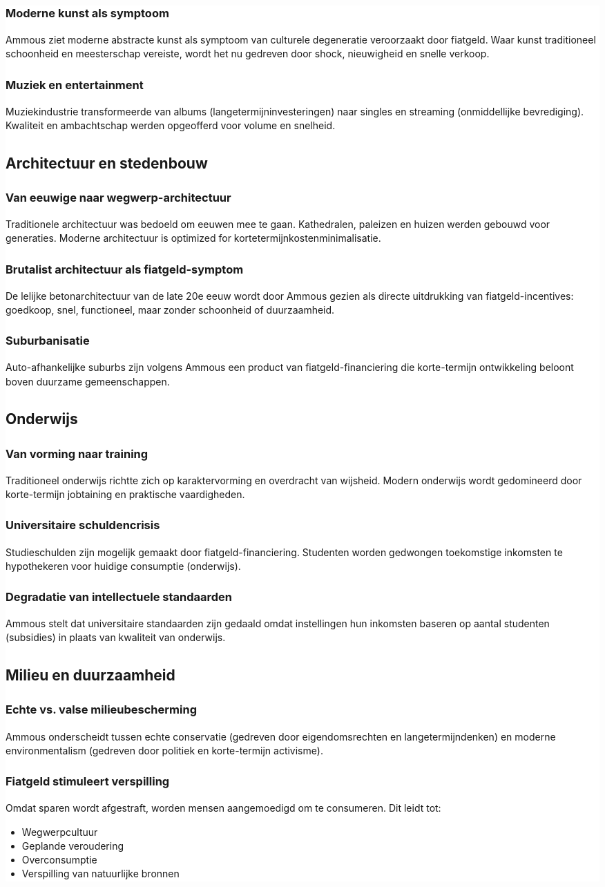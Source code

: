 ### Moderne kunst als symptoom
Ammous ziet moderne abstracte kunst als symptoom van culturele degeneratie veroorzaakt door fiatgeld. Waar kunst traditioneel schoonheid en meesterschap vereiste, wordt het nu gedreven door shock, nieuwigheid en snelle verkoop.

### Muziek en entertainment
Muziekindustrie transformeerde van albums (langetermijninvesteringen) naar singles en streaming (onmiddellijke bevrediging). Kwaliteit en ambachtschap werden opgeofferd voor volume en snelheid.

## Architectuur en stedenbouw

### Van eeuwige naar wegwerp-architectuur
Traditionele architectuur was bedoeld om eeuwen mee te gaan. Kathedralen, paleizen en huizen werden gebouwd voor generaties. Moderne architectuur is optimized for kortetermijnkostenminimalisatie.

### Brutalist architectuur als fiatgeld-symptom
De lelijke betonarchitectuur van de late 20e eeuw wordt door Ammous gezien als directe uitdrukking van fiatgeld-incentives: goedkoop, snel, functioneel, maar zonder schoonheid of duurzaamheid.

### Suburbanisatie
Auto-afhankelijke suburbs zijn volgens Ammous een product van fiatgeld-financiering die korte-termijn ontwikkeling beloont boven duurzame gemeenschappen.

## Onderwijs

### Van vorming naar training
Traditioneel onderwijs richtte zich op karaktervorming en overdracht van wijsheid. Modern onderwijs wordt gedomineerd door korte-termijn jobtaining en praktische vaardigheden.

### Universitaire schuldencrisis
Studieschulden zijn mogelijk gemaakt door fiatgeld-financiering. Studenten worden gedwongen toekomstige inkomsten te hypothekeren voor huidige consumptie (onderwijs).

### Degradatie van intellectuele standaarden
Ammous stelt dat universitaire standaarden zijn gedaald omdat instellingen hun inkomsten baseren op aantal studenten (subsidies) in plaats van kwaliteit van onderwijs.

## Milieu en duurzaamheid

### Echte vs. valse milieubescherming
Ammous onderscheidt tussen echte conservatie (gedreven door eigendomsrechten en langetermijndenken) en moderne environmentalism (gedreven door politiek en korte-termijn activisme).

### Fiatgeld stimuleert verspilling
Omdat sparen wordt afgestraft, worden mensen aangemoedigd om te consumeren. Dit leidt tot:
- Wegwerpcultuur
- Geplande veroudering
- Overconsumptie
- Verspilling van natuurlijke bronnen
